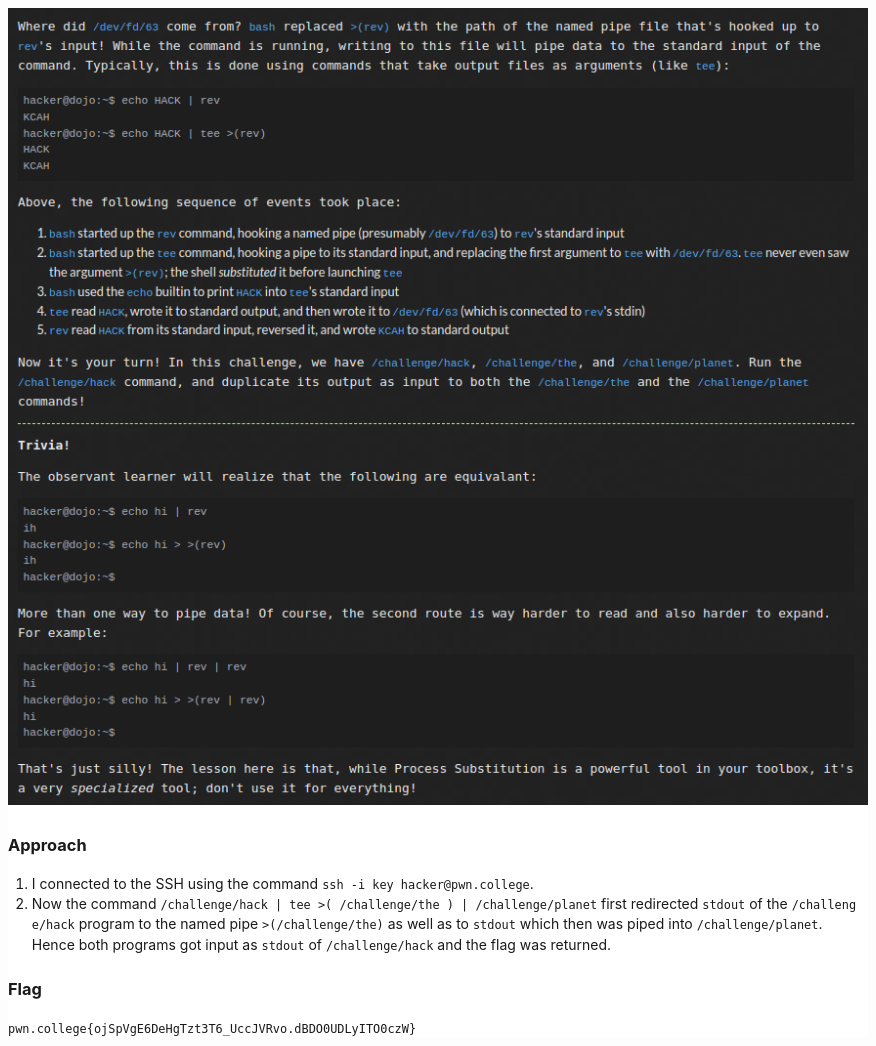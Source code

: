 ![Writing to multiple programs](./images/Practicing_Piping/10b.png)

### Approach
1. I connected to the SSH using the command `ssh -i key hacker@pwn.college`.
2. Now the command `/challenge/hack | tee >( /challenge/the ) | /challenge/planet` first redirected `stdout` of the `/challenge/hack` program to the named pipe `>(/challenge/the)`  as well as to `stdout` which then was piped into `/challenge/planet`. Hence both programs got input as `stdout` of `/challenge/hack` and the flag was returned.

### Flag
`pwn.college{ojSpVgE6DeHgTzt3T6_UccJVRvo.dBDO0UDLyITO0czW}`
